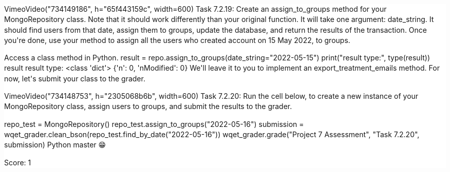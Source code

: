 VimeoVideo("734149186", h="65f443159c", width=600)
Task 7.2.19: Create an assign_to_groups method for your MongoRepository class. Note that it should work differently than your original function. It will take one argument: date_string. It should find users from that date, assign them to groups, update the database, and return the results of the transaction. Once you're done, use your method to assign all the users who created account on 15 May 2022, to groups.

Access a class method in Python.
result = repo.assign_to_groups(date_string="2022-05-15")
print("result type:", type(result))
result
result type: <class 'dict'>
{'n': 0, 'nModified': 0}
We'll leave it to you to implement an export_treatment_emails method. For now, let's submit your class to the grader.

VimeoVideo("734148753", h="2305068b6b", width=600)
Task 7.2.20: Run the cell below, to create a new instance of your MongoRepository class, assign users to groups, and submit the results to the grader.

repo_test = MongoRepository()
repo_test.assign_to_groups("2022-05-16")
submission = wqet_grader.clean_bson(repo_test.find_by_date("2022-05-16"))
​
wqet_grader.grade("Project 7 Assessment", "Task 7.2.20", submission)
Python master 😁

Score: 1

